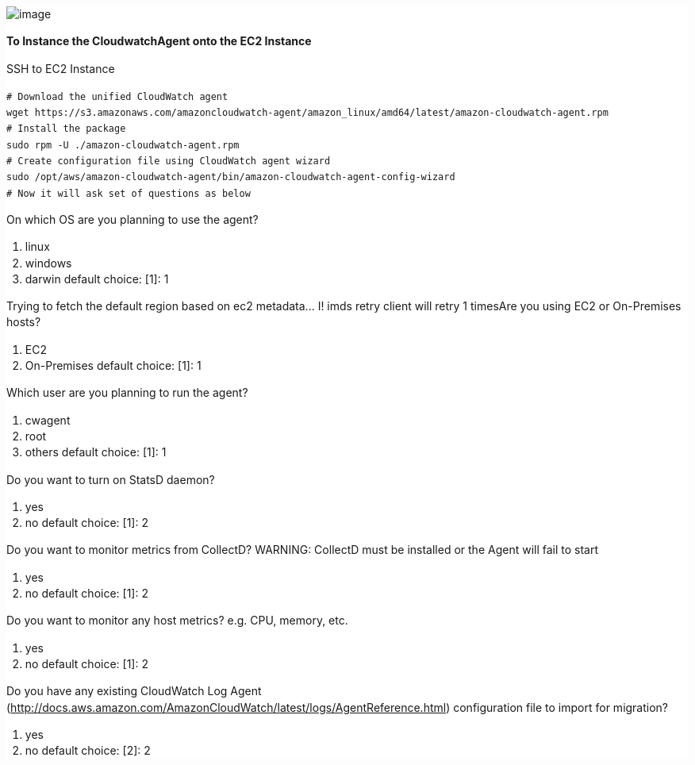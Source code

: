 <img width="695" alt="image" src="https://github.com/user-attachments/assets/32ba1d2d-ff3d-4597-945f-fde075b0fcc7" />


**To Instance the CloudwatchAgent onto the EC2 Instance**

SSH to EC2 Instance

```
# Download the unified CloudWatch agent
wget https://s3.amazonaws.com/amazoncloudwatch-agent/amazon_linux/amd64/latest/amazon-cloudwatch-agent.rpm
# Install the package
sudo rpm -U ./amazon-cloudwatch-agent.rpm
# Create configuration file using CloudWatch agent wizard
sudo /opt/aws/amazon-cloudwatch-agent/bin/amazon-cloudwatch-agent-config-wizard
# Now it will ask set of questions as below
```

On which OS are you planning to use the agent?
1. linux
2. windows
3. darwin
default choice: [1]: 1

Trying to fetch the default region based on ec2 metadata...
I! imds retry client will retry 1 timesAre you using EC2 or On-Premises hosts?
1. EC2
2. On-Premises
default choice: [1]: 1

Which user are you planning to run the agent?
1. cwagent
2. root
3. others
default choice: [1]: 1

Do you want to turn on StatsD daemon?
1. yes
2. no
default choice: [1]: 2

Do you want to monitor metrics from CollectD? WARNING: CollectD must be installed or the Agent will fail to start
1. yes
2. no
default choice: [1]: 2

Do you want to monitor any host metrics? e.g. CPU, memory, etc.
1. yes
2. no
default choice: [1]: 2

Do you have any existing CloudWatch Log Agent (http://docs.aws.amazon.com/AmazonCloudWatch/latest/logs/AgentReference.html) configuration file to import for migration?
1. yes
2. no
default choice: [2]: 2
